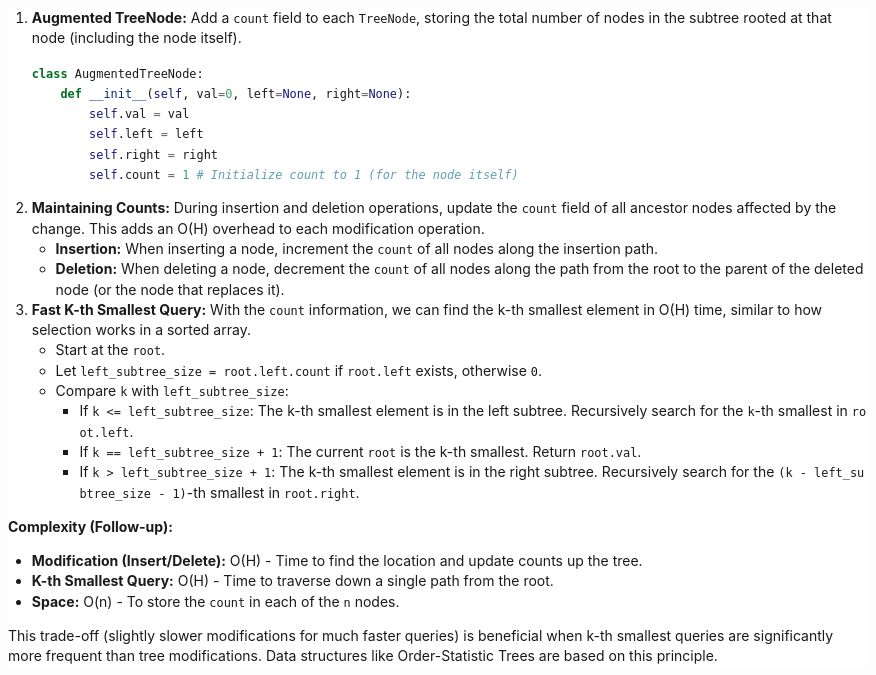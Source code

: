 1.  **Augmented TreeNode:** Add a `count` field to each `TreeNode`, storing the total number of nodes in the subtree rooted at that node (including the node itself).
    ```python
    class AugmentedTreeNode:
        def __init__(self, val=0, left=None, right=None):
            self.val = val
            self.left = left
            self.right = right
            self.count = 1 # Initialize count to 1 (for the node itself)
    ```
2.  **Maintaining Counts:** During insertion and deletion operations, update the `count` field of all ancestor nodes affected by the change. This adds an O(H) overhead to each modification operation.
    *   **Insertion:** When inserting a node, increment the `count` of all nodes along the insertion path.
    *   **Deletion:** When deleting a node, decrement the `count` of all nodes along the path from the root to the parent of the deleted node (or the node that replaces it).
3.  **Fast K-th Smallest Query:** With the `count` information, we can find the k-th smallest element in O(H) time, similar to how selection works in a sorted array.
    *   Start at the `root`.
    *   Let `left_subtree_size = root.left.count` if `root.left` exists, otherwise `0`.
    *   Compare `k` with `left_subtree_size`:
        *   If `k <= left_subtree_size`: The k-th smallest element is in the left subtree. Recursively search for the `k`-th smallest in `root.left`.
        *   If `k == left_subtree_size + 1`: The current `root` is the k-th smallest. Return `root.val`.
        *   If `k > left_subtree_size + 1`: The k-th smallest element is in the right subtree. Recursively search for the `(k - left_subtree_size - 1)`-th smallest in `root.right`.

**Complexity (Follow-up):**

*   **Modification (Insert/Delete):** O(H) - Time to find the location and update counts up the tree.
*   **K-th Smallest Query:** O(H) - Time to traverse down a single path from the root.
*   **Space:** O(n) - To store the `count` in each of the `n` nodes.

This trade-off (slightly slower modifications for much faster queries) is beneficial when k-th smallest queries are significantly more frequent than tree modifications. Data structures like Order-Statistic Trees are based on this principle.